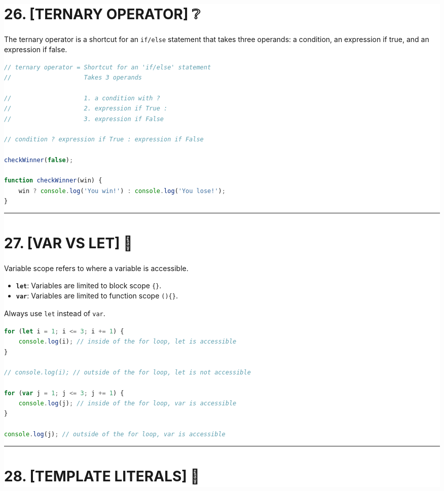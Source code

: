 
# 26. [TERNARY OPERATOR] ❔ 

The ternary operator is a shortcut for an `if/else` statement that takes three operands: a condition, an expression if true, and an expression if false.

```js
// ternary operator = Shortcut for an 'if/else' statement
//                    Takes 3 operands

//                    1. a condition with ?
//                    2. expression if True :
//                    3. expression if False

// condition ? expression if True : expression if False

checkWinner(false);

function checkWinner(win) {
	win ? console.log('You win!') : console.log('You lose!');
}
```

---

# 27. [VAR VS LET] 🥊 

Variable scope refers to where a variable is accessible. 

- **`let`**: Variables are limited to block scope `{}`.
- **`var`**: Variables are limited to function scope `(){}`.

Always use `let` instead of `var`.

```js
for (let i = 1; i <= 3; i += 1) {
	console.log(i); // inside of the for loop, let is accessible
}

// console.log(i); // outside of the for loop, let is not accessible

for (var j = 1; j <= 3; j += 1) {
	console.log(j); // inside of the for loop, var is accessible
}

console.log(j); // outside of the for loop, var is accessible
```

---

# 28. [TEMPLATE LITERALS] 💬  
